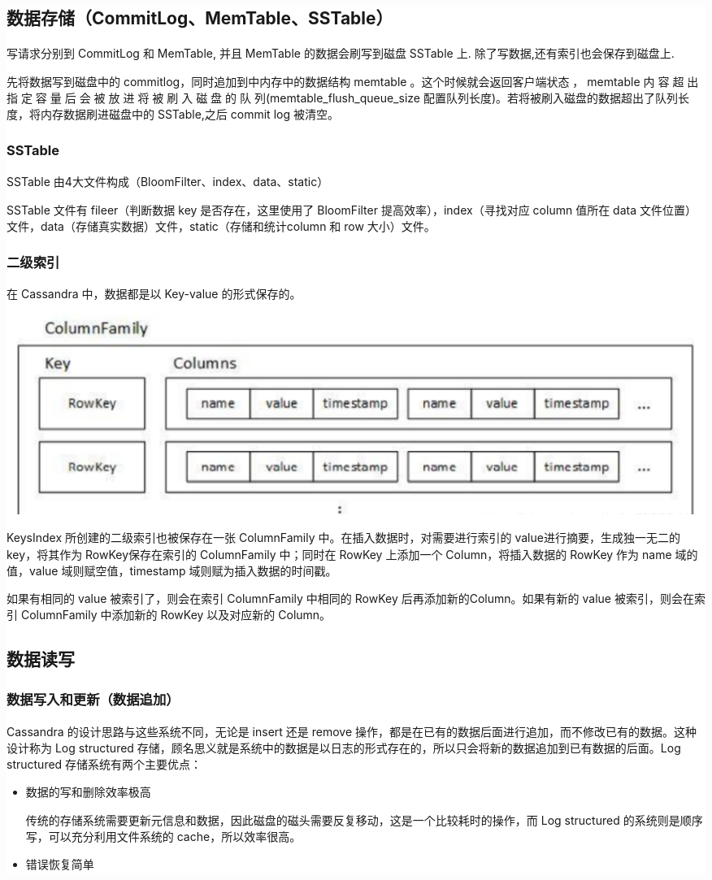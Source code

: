 ## 数据存储（CommitLog、MemTable、SSTable）

写请求分别到 CommitLog 和 MemTable, 并且 MemTable 的数据会刷写到磁盘 SSTable 上. 除了写数据,还有索引也会保存到磁盘上.

先将数据写到磁盘中的 commitlog，同时追加到中内存中的数据结构 memtable 。这个时候就会返回客户端状态 ， memtable 内 容 超 出 指 定 容 量 后 会 被 放 进 将 被 刷 入 磁 盘 的 队 列(memtable_flush_queue_size 配置队列长度)。若将被刷入磁盘的数据超出了队列长度，将内存数据刷进磁盘中的 SSTable,之后 commit log 被清空。

### SSTable 

SSTable 由4大文件构成（BloomFilter、index、data、static）

SSTable 文件有 fileer（判断数据 key 是否存在，这里使用了 BloomFilter 提高效率），index（寻找对应 column 值所在 data 文件位置）文件，data（存储真实数据）文件，static（存储和统计column 和 row 大小）文件。


### 二级索引

在 Cassandra 中，数据都是以 Key-value 的形式保存的。

![image-20230109160550554](image-20230109160550554.png) 

KeysIndex 所创建的二级索引也被保存在一张 ColumnFamily 中。在插入数据时，对需要进行索引的 value进行摘要，生成独一无二的key，将其作为 RowKey保存在索引的 ColumnFamily 中；同时在 RowKey 上添加一个 Column，将插入数据的 RowKey 作为 name 域的值，value 域则赋空值，timestamp 域则赋为插入数据的时间戳。

如果有相同的 value 被索引了，则会在索引 ColumnFamily 中相同的 RowKey 后再添加新的Column。如果有新的 value 被索引，则会在索引 ColumnFamily 中添加新的 RowKey 以及对应新的 Column。


##  数据读写

### 数据写入和更新（数据追加）

Cassandra 的设计思路与这些系统不同，无论是 insert 还是 remove 操作，都是在已有的数据后面进行追加，而不修改已有的数据。这种设计称为 Log structured 存储，顾名思义就是系统中的数据是以日志的形式存在的，所以只会将新的数据追加到已有数据的后面。Log structured 存储系统有两个主要优点：

* 数据的写和删除效率极高

  传统的存储系统需要更新元信息和数据，因此磁盘的磁头需要反复移动，这是一个比较耗时的操作，而 Log structured 的系统则是顺序写，可以充分利用文件系统的 cache，所以效率很高。

* 错误恢复简单

